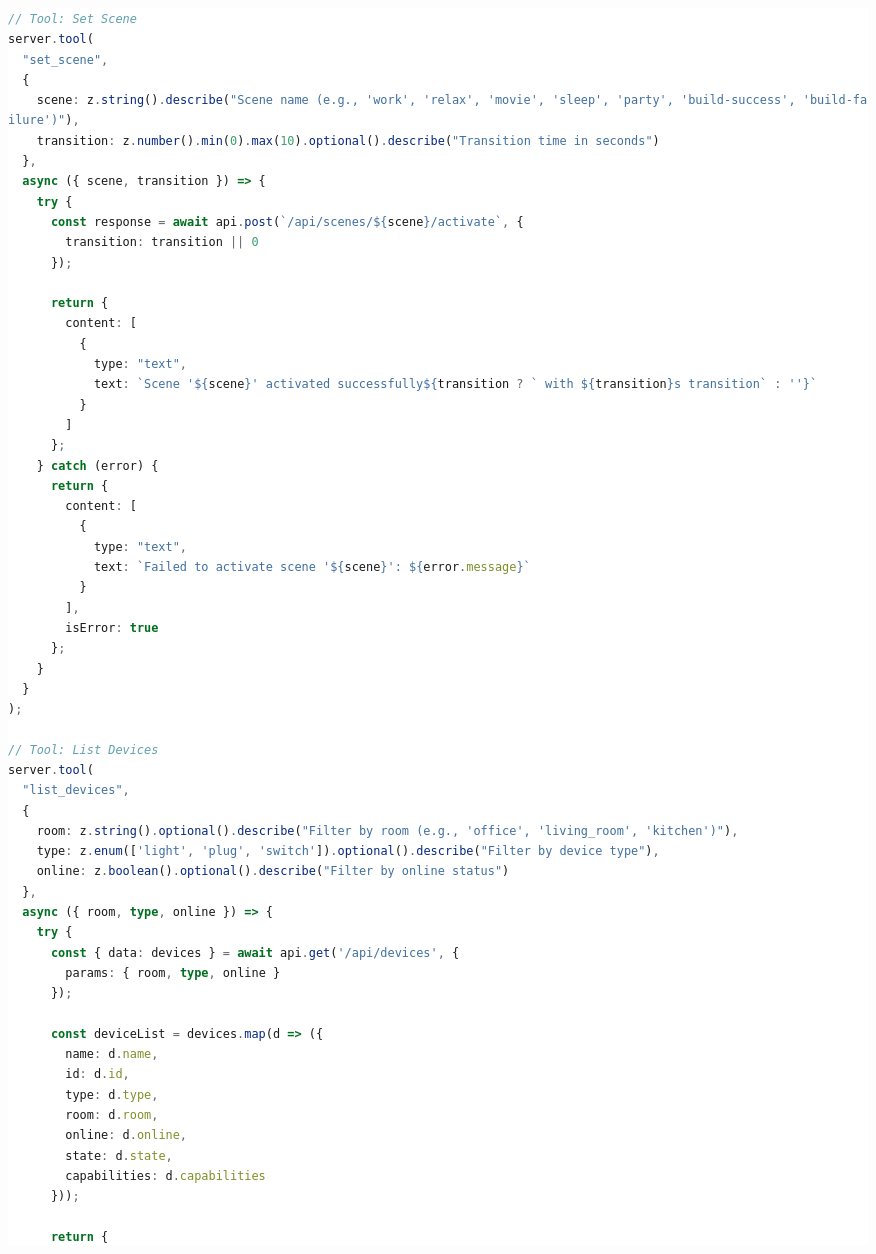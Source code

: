 ```typescript
// Tool: Set Scene
server.tool(
  "set_scene",
  {
    scene: z.string().describe("Scene name (e.g., 'work', 'relax', 'movie', 'sleep', 'party', 'build-success', 'build-failure')"),
    transition: z.number().min(0).max(10).optional().describe("Transition time in seconds")
  },
  async ({ scene, transition }) => {
    try {
      const response = await api.post(`/api/scenes/${scene}/activate`, { 
        transition: transition || 0 
      });

      return {
        content: [
          {
            type: "text",
            text: `Scene '${scene}' activated successfully${transition ? ` with ${transition}s transition` : ''}`
          }
        ]
      };
    } catch (error) {
      return {
        content: [
          {
            type: "text",
            text: `Failed to activate scene '${scene}': ${error.message}`
          }
        ],
        isError: true
      };
    }
  }
);

// Tool: List Devices
server.tool(
  "list_devices",
  {
    room: z.string().optional().describe("Filter by room (e.g., 'office', 'living_room', 'kitchen')"),
    type: z.enum(['light', 'plug', 'switch']).optional().describe("Filter by device type"),
    online: z.boolean().optional().describe("Filter by online status")
  },
  async ({ room, type, online }) => {
    try {
      const { data: devices } = await api.get('/api/devices', {
        params: { room, type, online }
      });

      const deviceList = devices.map(d => ({
        name: d.name,
        id: d.id,
        type: d.type,
        room: d.room,
        online: d.online,
        state: d.state,
        capabilities: d.capabilities
      }));

      return {
```